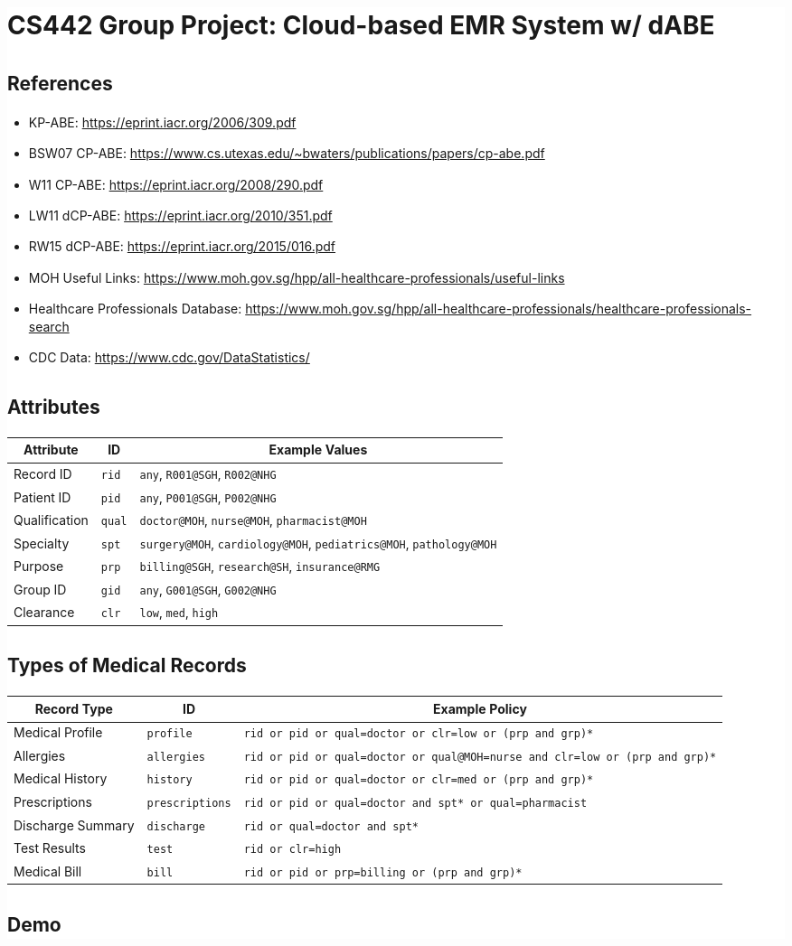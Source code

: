# CS442 Group Project: Cloud-based EMR System w/ dABE

## References

- KP-ABE: <https://eprint.iacr.org/2006/309.pdf>
- BSW07 CP-ABE: <https://www.cs.utexas.edu/~bwaters/publications/papers/cp-abe.pdf>
- W11 CP-ABE: <https://eprint.iacr.org/2008/290.pdf>
- LW11 dCP-ABE: <https://eprint.iacr.org/2010/351.pdf>
- RW15 dCP-ABE: <https://eprint.iacr.org/2015/016.pdf>

- MOH Useful Links: <https://www.moh.gov.sg/hpp/all-healthcare-professionals/useful-links>
- Healthcare Professionals Database: <https://www.moh.gov.sg/hpp/all-healthcare-professionals/healthcare-professionals-search>
- CDC Data: <https://www.cdc.gov/DataStatistics/>

## Attributes

| Attribute | ID | Example Values |
| --- | --- | --- |
| Record ID | `rid` | `any`, `R001@SGH`, `R002@NHG` |
| Patient ID | `pid` | `any`, `P001@SGH`, `P002@NHG` |
| Qualification | `qual` | `doctor@MOH`, `nurse@MOH`, `pharmacist@MOH` |
| Specialty | `spt` | `surgery@MOH`, `cardiology@MOH`, `pediatrics@MOH`, `pathology@MOH` |
| Purpose | `prp` | `billing@SGH`, `research@SH`, `insurance@RMG` |
| Group ID | `gid` | `any`, `G001@SGH`, `G002@NHG` |
| Clearance | `clr` | `low`, `med`, `high` |

## Types of Medical Records

| Record Type | ID | Example Policy |
| --- | --- | --- |
| Medical Profile | `profile` | `rid or pid or qual=doctor or clr=low or (prp and grp)*` |
| Allergies | `allergies` | `rid or pid or qual=doctor or qual@MOH=nurse and clr=low or (prp and grp)*` |
| Medical History | `history` | `rid or pid or qual=doctor or clr=med or (prp and grp)*` |
| Prescriptions | `prescriptions` | `rid or pid or qual=doctor and spt* or qual=pharmacist` |
| Discharge Summary | `discharge` | `rid or qual=doctor and spt*` |
| Test Results | `test` | `rid or clr=high` |
| Medical Bill | `bill` | `rid or pid or prp=billing or (prp and grp)*` |

## Demo
